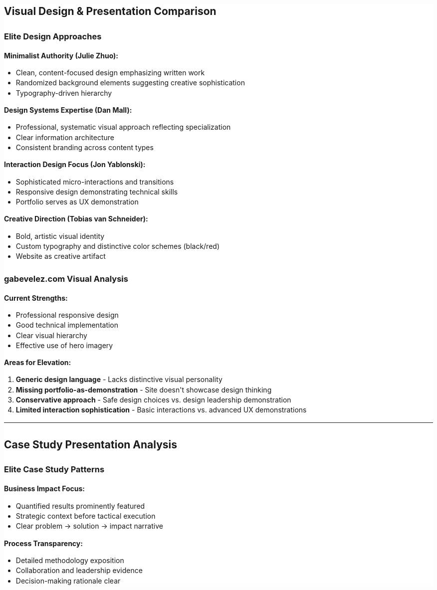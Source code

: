 
## Visual Design & Presentation Comparison

### Elite Design Approaches

**Minimalist Authority (Julie Zhuo):**
- Clean, content-focused design emphasizing written work
- Randomized background elements suggesting creative sophistication
- Typography-driven hierarchy

**Design Systems Expertise (Dan Mall):**
- Professional, systematic visual approach reflecting specialization
- Clear information architecture
- Consistent branding across content types

**Interaction Design Focus (Jon Yablonski):**
- Sophisticated micro-interactions and transitions
- Responsive design demonstrating technical skills
- Portfolio serves as UX demonstration

**Creative Direction (Tobias van Schneider):**
- Bold, artistic visual identity
- Custom typography and distinctive color schemes (black/red)
- Website as creative artifact

### gabevelez.com Visual Analysis

**Current Strengths:**
- Professional responsive design
- Good technical implementation
- Clear visual hierarchy
- Effective use of hero imagery

**Areas for Elevation:**
1. **Generic design language** - Lacks distinctive visual personality
2. **Missing portfolio-as-demonstration** - Site doesn't showcase design thinking
3. **Conservative approach** - Safe design choices vs. design leadership demonstration
4. **Limited interaction sophistication** - Basic interactions vs. advanced UX demonstrations

---

## Case Study Presentation Analysis

### Elite Case Study Patterns

**Business Impact Focus:**
- Quantified results prominently featured
- Strategic context before tactical execution
- Clear problem → solution → impact narrative

**Process Transparency:**
- Detailed methodology exposition
- Collaboration and leadership evidence
- Decision-making rationale clear
